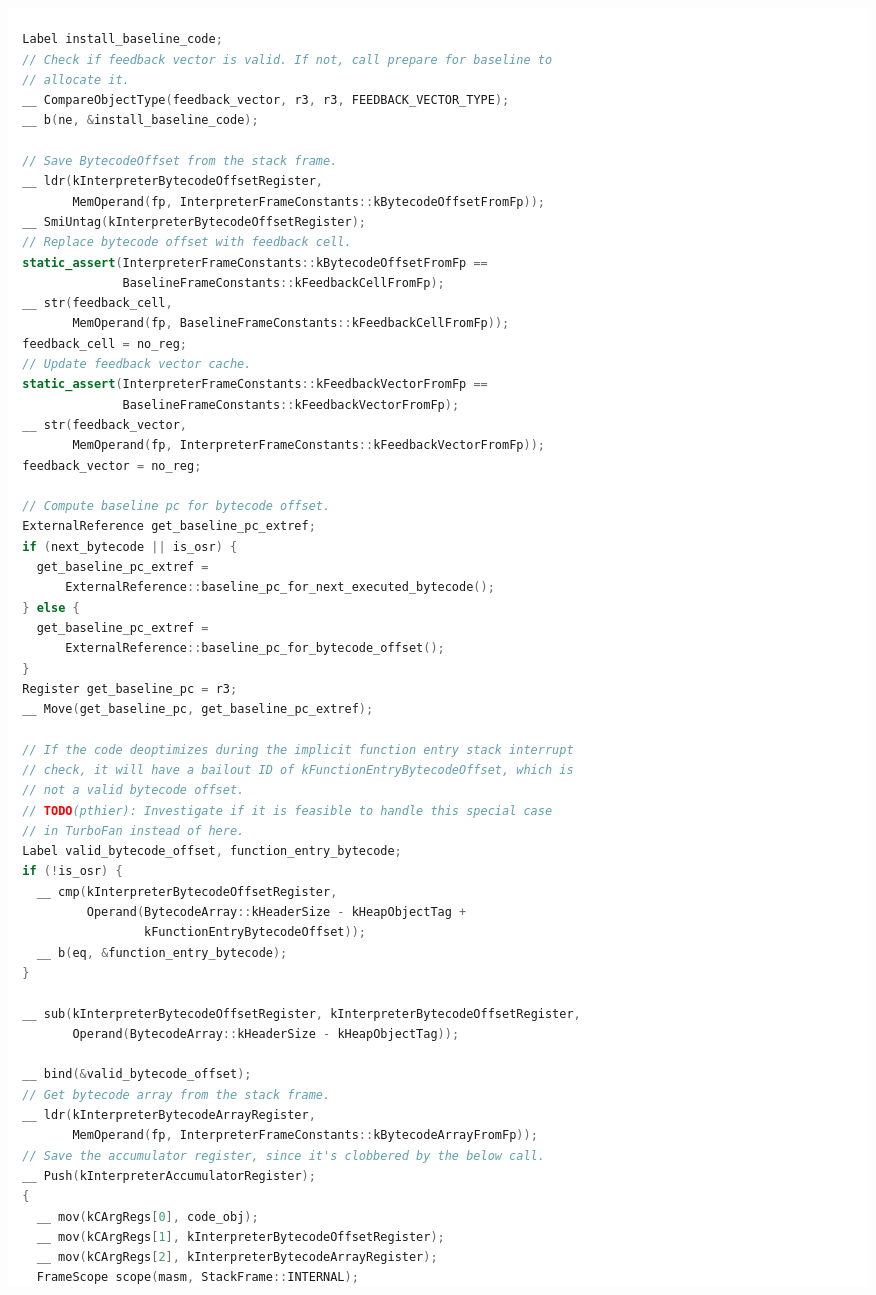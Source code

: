 ```cpp

  Label install_baseline_code;
  // Check if feedback vector is valid. If not, call prepare for baseline to
  // allocate it.
  __ CompareObjectType(feedback_vector, r3, r3, FEEDBACK_VECTOR_TYPE);
  __ b(ne, &install_baseline_code);

  // Save BytecodeOffset from the stack frame.
  __ ldr(kInterpreterBytecodeOffsetRegister,
         MemOperand(fp, InterpreterFrameConstants::kBytecodeOffsetFromFp));
  __ SmiUntag(kInterpreterBytecodeOffsetRegister);
  // Replace bytecode offset with feedback cell.
  static_assert(InterpreterFrameConstants::kBytecodeOffsetFromFp ==
                BaselineFrameConstants::kFeedbackCellFromFp);
  __ str(feedback_cell,
         MemOperand(fp, BaselineFrameConstants::kFeedbackCellFromFp));
  feedback_cell = no_reg;
  // Update feedback vector cache.
  static_assert(InterpreterFrameConstants::kFeedbackVectorFromFp ==
                BaselineFrameConstants::kFeedbackVectorFromFp);
  __ str(feedback_vector,
         MemOperand(fp, InterpreterFrameConstants::kFeedbackVectorFromFp));
  feedback_vector = no_reg;

  // Compute baseline pc for bytecode offset.
  ExternalReference get_baseline_pc_extref;
  if (next_bytecode || is_osr) {
    get_baseline_pc_extref =
        ExternalReference::baseline_pc_for_next_executed_bytecode();
  } else {
    get_baseline_pc_extref =
        ExternalReference::baseline_pc_for_bytecode_offset();
  }
  Register get_baseline_pc = r3;
  __ Move(get_baseline_pc, get_baseline_pc_extref);

  // If the code deoptimizes during the implicit function entry stack interrupt
  // check, it will have a bailout ID of kFunctionEntryBytecodeOffset, which is
  // not a valid bytecode offset.
  // TODO(pthier): Investigate if it is feasible to handle this special case
  // in TurboFan instead of here.
  Label valid_bytecode_offset, function_entry_bytecode;
  if (!is_osr) {
    __ cmp(kInterpreterBytecodeOffsetRegister,
           Operand(BytecodeArray::kHeaderSize - kHeapObjectTag +
                   kFunctionEntryBytecodeOffset));
    __ b(eq, &function_entry_bytecode);
  }

  __ sub(kInterpreterBytecodeOffsetRegister, kInterpreterBytecodeOffsetRegister,
         Operand(BytecodeArray::kHeaderSize - kHeapObjectTag));

  __ bind(&valid_bytecode_offset);
  // Get bytecode array from the stack frame.
  __ ldr(kInterpreterBytecodeArrayRegister,
         MemOperand(fp, InterpreterFrameConstants::kBytecodeArrayFromFp));
  // Save the accumulator register, since it's clobbered by the below call.
  __ Push(kInterpreterAccumulatorRegister);
  {
    __ mov(kCArgRegs[0], code_obj);
    __ mov(kCArgRegs[1], kInterpreterBytecodeOffsetRegister);
    __ mov(kCArgRegs[2], kInterpreterBytecodeArrayRegister);
    FrameScope scope(masm, StackFrame::INTERNAL);
```